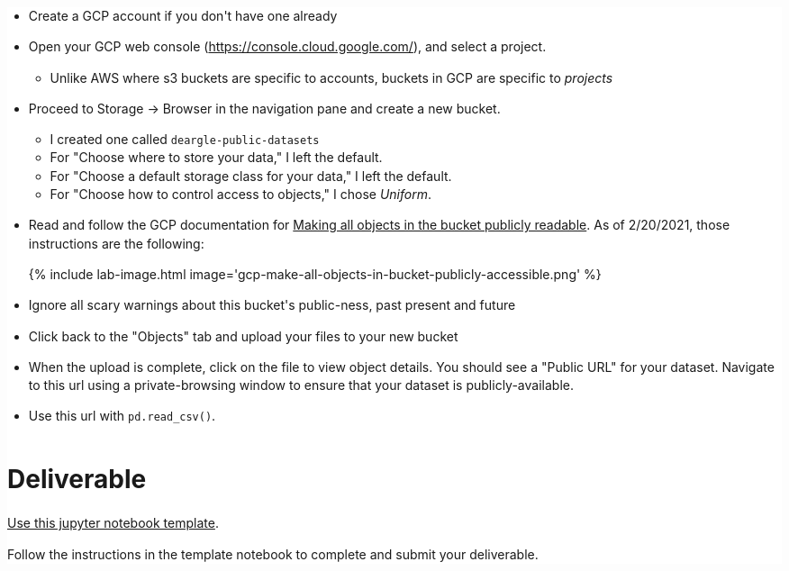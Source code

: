 * Create a GCP account if you don't have one already
* Open your GCP web console (<https://console.cloud.google.com/>), and select a project.
    - Unlike AWS where s3 buckets are specific to accounts, buckets in GCP are specific to _projects_
* Proceed to Storage -> Browser in the navigation pane and create a new bucket.
    - I created one called `deargle-public-datasets`
    - For "Choose where to store your data," I left the default.
    - For "Choose a default storage class for your data," I left the default.
    - For "Choose how to control access to objects," I chose _Uniform_.
* Read and follow the GCP documentation for [Making all objects in the bucket publicly readable](https://cloud.google.com/storage/docs/access-control/making-data-public#buckets). As of 2/20/2021,
  those instructions are the following:

  {% include lab-image.html image='gcp-make-all-objects-in-bucket-publicly-accessible.png' %}
  
* Ignore all scary warnings about this bucket's public-ness, past present and future
* Click back to the "Objects" tab and upload your files to your new bucket
* When the upload is complete, click on the file to view object details. You should see a "Public URL"
  for your dataset. Navigate to this url using a private-browsing window to ensure that
  your dataset is publicly-available.
* Use this url with `pd.read_csv()`.


# Deliverable

[Use this jupyter notebook template](https://github.com/deargle-classes/security-analytics-assignments/blob/main/notebooks/Lab_Publicly_Accessible_Datasets___submission_template.ipynb).

Follow the instructions in the template notebook to complete and submit your deliverable.
